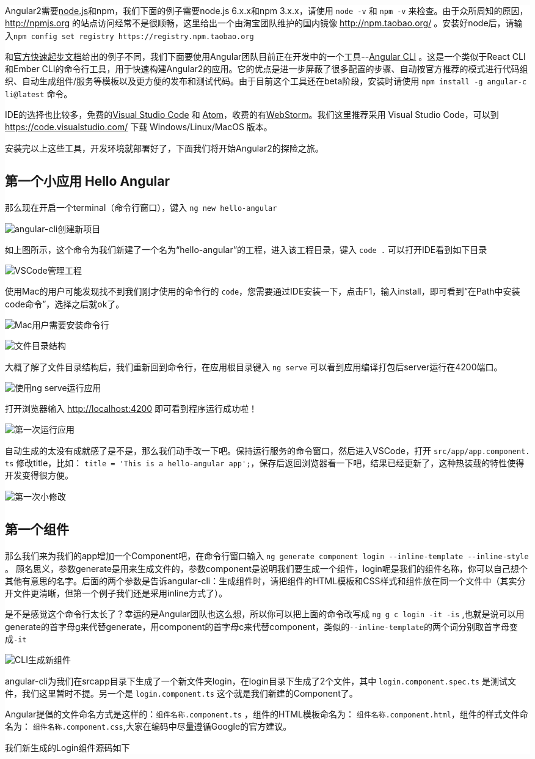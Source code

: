 <p>Angular2需要<a href="https://nodejs.org/en/" rel="nofollow noreferrer" target="_blank">node.js</a>和npm，我们下面的例子需要node.js 6.x.x和npm 3.x.x，请使用 <code>node -v</code> 和 <code>npm -v</code> 来检查。由于众所周知的原因，<a href="http://npmjs.org" rel="nofollow noreferrer" target="_blank">http://npmjs.org</a> 的站点访问经常不是很顺畅，这里给出一个由淘宝团队维护的国内镜像 <a href="http://npm.taobao.org/" rel="nofollow noreferrer" target="_blank">http://npm.taobao.org/</a> 。安装好node后，请输入<code>npm config set registry https://registry.npm.taobao.org</code></p>
<p>和<a href="https://angular.cn/docs/ts/latest/quickstart.html" rel="nofollow noreferrer" target="_blank">官方快速起步文档</a>给出的例子不同，我们下面要使用Angular团队目前正在开发中的一个工具--<a href="https://github.com/angular/angular-cli" rel="nofollow noreferrer" target="_blank">Angular CLI</a> 。这是一个类似于React CLI和Ember CLI的命令行工具，用于快速构建Angular2的应用。它的优点是进一步屏蔽了很多配置的步骤、自动按官方推荐的模式进行代码组织、自动生成组件/服务等模板以及更方便的发布和测试代码。由于目前这个工具还在beta阶段，安装时请使用 <code>npm install -g angular-cli@latest</code> 命令。</p>
<p>IDE的选择也比较多，免费的<a href="https://code.visualstudio.com/" rel="nofollow noreferrer" target="_blank">Visual Studio Code</a> 和 <a href="https://atom.io/" rel="nofollow noreferrer" target="_blank">Atom</a>，收费的有<a href="https://www.jetbrains.com/webstorm/" rel="nofollow noreferrer" target="_blank">WebStorm</a>。我们这里推荐采用 Visual Studio Code，可以到 <a href="https://code.visualstudio.com/" rel="nofollow noreferrer" target="_blank">https://code.visualstudio.com/</a> 下载 Windows/Linux/MacOS 版本。</p>
<p>安装完以上这些工具，开发环境就部署好了，下面我们将开始Angular2的探险之旅。</p>
<h2 id="articleHeader3">第一个小应用 Hello Angular</h2>
<p>那么现在开启一个terminal（命令行窗口），键入 <code>ng new hello-angular</code></p>
<p><span class="img-wrap"><img data-src="http://static.zybuluo.com/wpcfan/zrmu59kvd6986hbojldvzu4t/c1_s1_ng_new_hello-angular.png" src="https://static.alili.techhttp://static.zybuluo.com/wpcfan/zrmu59kvd6986hbojldvzu4t/c1_s1_ng_new_hello-angular.png" alt="angular-cli创建新项目" title="angular-cli创建新项目" style="cursor: pointer; display: inline;"></span></p>
<p>如上图所示，这个命令为我们新建了一个名为“hello-angular”的工程，进入该工程目录，键入 <code>code .</code> 可以打开IDE看到如下目录</p>
<p><span class="img-wrap"><img data-src="http://static.zybuluo.com/wpcfan/hwsg3a6eashfnxhodwgzmd6r/c1_s1_vscode_project_struct.png" src="https://static.alili.techhttp://static.zybuluo.com/wpcfan/hwsg3a6eashfnxhodwgzmd6r/c1_s1_vscode_project_struct.png" alt="VSCode管理工程" title="VSCode管理工程" style="cursor: pointer; display: inline;"></span></p>
<p>使用Mac的用户可能发现找不到我们刚才使用的命令行的 <code>code</code>，您需要通过IDE安装一下，点击F1，输入install，即可看到“在Path中安装code命令”，选择之后就ok了。</p>
<p><span class="img-wrap"><img data-src="http://static.zybuluo.com/wpcfan/2k52lgyw9say0bk0pzudz4qk/image_1b3i1ig2aqnq17ac1gk31lvtu579.png" src="https://static.alili.techhttp://static.zybuluo.com/wpcfan/2k52lgyw9say0bk0pzudz4qk/image_1b3i1ig2aqnq17ac1gk31lvtu579.png" alt="Mac用户需要安装命令行" title="Mac用户需要安装命令行" style="cursor: pointer; display: inline;"></span></p>
<p><span class="img-wrap"><img data-src="http://static.zybuluo.com/wpcfan/djkgkmm92yjakfp1tf53a8tu/image_1b2aksv68uhs3mf64j1h9st7o9.png" src="https://static.alili.techhttp://static.zybuluo.com/wpcfan/djkgkmm92yjakfp1tf53a8tu/image_1b2aksv68uhs3mf64j1h9st7o9.png" alt="文件目录结构" title="文件目录结构" style="cursor: pointer; display: inline;"></span></p>
<p>大概了解了文件目录结构后，我们重新回到命令行，在应用根目录键入 <code>ng serve</code> 可以看到应用编译打包后server运行在4200端口。</p>
<p><span class="img-wrap"><img data-src="http://static.zybuluo.com/wpcfan/4xrvfcelykg9dbmft73rm3ym/c1_s1_ng_serve.png" src="https://static.alili.techhttp://static.zybuluo.com/wpcfan/4xrvfcelykg9dbmft73rm3ym/c1_s1_ng_serve.png" alt="使用ng serve运行应用" title="使用ng serve运行应用" style="cursor: pointer;"></span></p>
<p>打开浏览器输入 <a href="http://localhost:4200" rel="nofollow noreferrer" target="_blank">http://localhost:4200</a> 即可看到程序运行成功啦！</p>
<p><span class="img-wrap"><img data-src="http://static.zybuluo.com/wpcfan/1fhyangnbqqjemxr5md4qa2p/c1_s1_project_1st_browser.png" src="https://static.alili.techhttp://static.zybuluo.com/wpcfan/1fhyangnbqqjemxr5md4qa2p/c1_s1_project_1st_browser.png" alt="第一次运行应用" title="第一次运行应用" style="cursor: pointer;"></span></p>
<p>自动生成的太没有成就感了是不是，那么我们动手改一下吧。保持运行服务的命令窗口，然后进入VSCode，打开 <code>src/app/app.component.ts</code> 修改title，比如： <code>title = 'This is a hello-angular app';</code>，保存后返回浏览器看一下吧，结果已经更新了，这种热装载的特性使得开发变得很方便。</p>
<p><span class="img-wrap"><img data-src="http://static.zybuluo.com/wpcfan/00ujvqg9m6ir0km0nzp54x4d/c1_s1_project_1st_browser_update.png" src="https://static.alili.techhttp://static.zybuluo.com/wpcfan/00ujvqg9m6ir0km0nzp54x4d/c1_s1_project_1st_browser_update.png" alt="第一次小修改" title="第一次小修改" style="cursor: pointer;"></span></p>
<h2 id="articleHeader4">第一个组件</h2>
<p>那么我们来为我们的app增加一个Component吧，在命令行窗口输入 <code>ng generate component login --inline-template --inline-style</code> 。 顾名思义，参数generate是用来生成文件的，参数component是说明我们要生成一个组件，login呢是我们的组件名称，你可以自己想个其他有意思的名字。后面的两个参数是告诉angular-cli：生成组件时，请把组件的HTML模板和CSS样式和组件放在同一个文件中（其实分开文件更清晰，但第一个例子我们还是采用inline方式了）。</p>
<p>是不是感觉这个命令行太长了？幸运的是Angular团队也这么想，所以你可以把上面的命令改写成 <code>ng g c login -it -is</code> ,也就是说可以用generate的首字母g来代替generate，用component的首字母c来代替component，类似的<code>--inline-template</code>的两个词分别取首字母变成<code>-it</code></p>
<p><span class="img-wrap"><img data-src="http://static.zybuluo.com/wpcfan/cemx8k69lys6xcjtecvgns3o/image_1b27r02qlo6f11f19qg1q9k1fclm.png" src="https://static.alili.techhttp://static.zybuluo.com/wpcfan/cemx8k69lys6xcjtecvgns3o/image_1b27r02qlo6f11f19qg1q9k1fclm.png" alt="CLI生成新组件" title="CLI生成新组件" style="cursor: pointer; display: inline;"></span></p>
<p>angular-cli为我们在srcapp目录下生成了一个新文件夹login，在login目录下生成了2个文件，其中 <code>login.component.spec.ts</code> 是测试文件，我们这里暂时不提。另一个是 <code>login.component.ts</code> 这个就是我们新建的Component了。</p>
<p>Angular提倡的文件命名方式是这样的：<code>组件名称.component.ts</code> ，组件的HTML模板命名为： <code>组件名称.component.html</code>，组件的样式文件命名为： <code>组件名称.component.css</code>,大家在编码中尽量遵循Google的官方建议。</p>
<p>我们新生成的Login组件源码如下</p>
<div class="widget-codetool" style="display:none;">
      <div class="widget-codetool--inner">